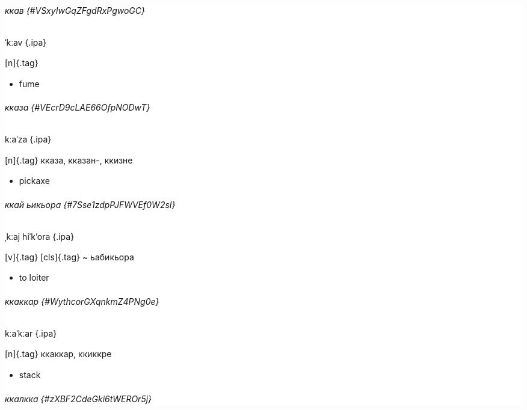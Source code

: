 ###### ккав {#VSxyIwGqZFgdRxPgwoGC}

ˈkːav {.ipa}

</div>

[n]{.tag}

- fume

</div>

<div class='word'>

<div class='title'>

###### кказа {#VEcrD9cLAE66OfpNODwT}

kːaˈza {.ipa}

</div>

[n]{.tag} кказа, кказан-, ккизне

- pickaxe

</div>

<div class='word'>

<div class='title'>

###### ккай ьикьора {#7Sse1zdpPJFWVEf0W2sI}

ˌkːaj hiˈkʼora {.ipa}

</div>

[v]{.tag} [cls]{.tag} ~ ьабикьора

- to loiter

</div>

<div class='word'>

<div class='title'>

###### ккаккар {#WythcorGXqnkmZ4PNg0e}

kːaˈkːar {.ipa}

</div>

[n]{.tag} ккаккар, ккиккре

- stack

</div>

<div class='word'>

<div class='title'>

###### ккалкка {#zXBF2CdeGki6tWEROr5j}
